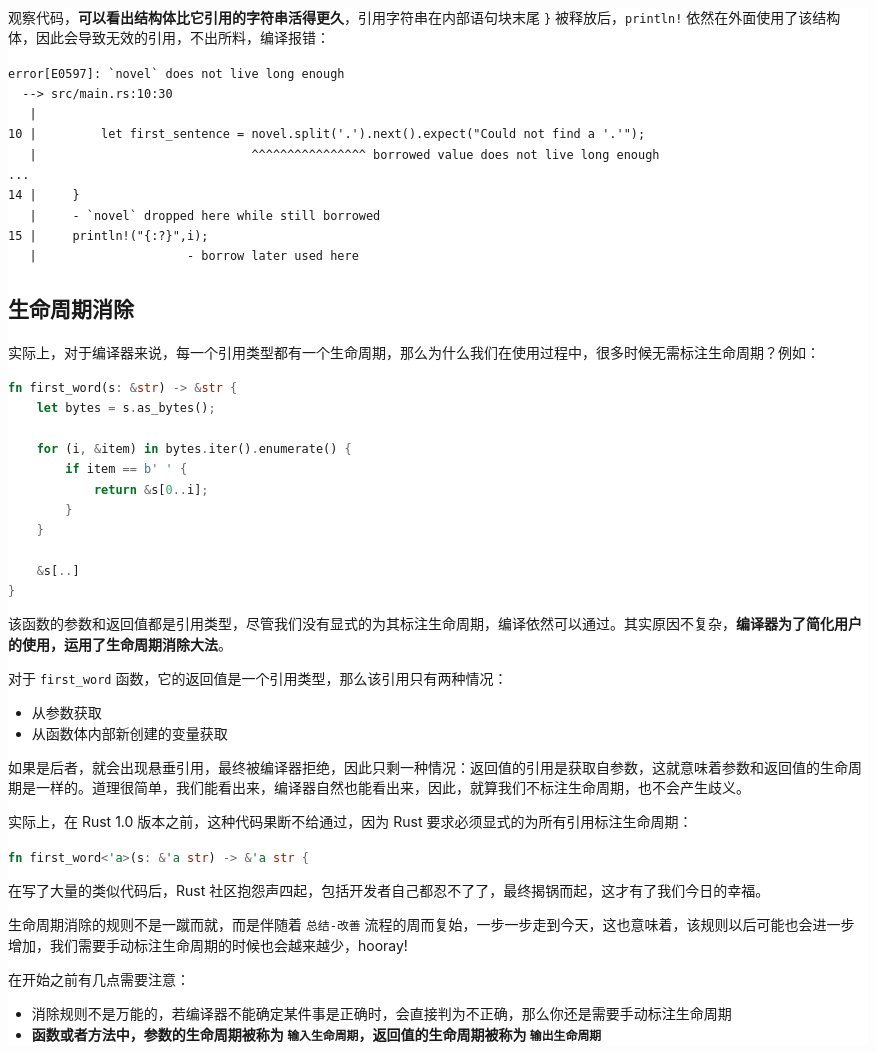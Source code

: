 观察代码，**可以看出结构体比它引用的字符串活得更久**，引用字符串在内部语句块末尾 `}` 被释放后，`println!` 依然在外面使用了该结构体，因此会导致无效的引用，不出所料，编译报错：

```console
error[E0597]: `novel` does not live long enough
  --> src/main.rs:10:30
   |
10 |         let first_sentence = novel.split('.').next().expect("Could not find a '.'");
   |                              ^^^^^^^^^^^^^^^^ borrowed value does not live long enough
...
14 |     }
   |     - `novel` dropped here while still borrowed
15 |     println!("{:?}",i);
   |                     - borrow later used here
```

## 生命周期消除

实际上，对于编译器来说，每一个引用类型都有一个生命周期，那么为什么我们在使用过程中，很多时候无需标注生命周期？例如：

```rust
fn first_word(s: &str) -> &str {
    let bytes = s.as_bytes();

    for (i, &item) in bytes.iter().enumerate() {
        if item == b' ' {
            return &s[0..i];
        }
    }

    &s[..]
}
```

该函数的参数和返回值都是引用类型，尽管我们没有显式的为其标注生命周期，编译依然可以通过。其实原因不复杂，**编译器为了简化用户的使用，运用了生命周期消除大法**。

对于 `first_word` 函数，它的返回值是一个引用类型，那么该引用只有两种情况：

- 从参数获取
- 从函数体内部新创建的变量获取

如果是后者，就会出现悬垂引用，最终被编译器拒绝，因此只剩一种情况：返回值的引用是获取自参数，这就意味着参数和返回值的生命周期是一样的。道理很简单，我们能看出来，编译器自然也能看出来，因此，就算我们不标注生命周期，也不会产生歧义。

实际上，在 Rust 1.0 版本之前，这种代码果断不给通过，因为 Rust 要求必须显式的为所有引用标注生命周期：

```rust
fn first_word<'a>(s: &'a str) -> &'a str {
```

在写了大量的类似代码后，Rust 社区抱怨声四起，包括开发者自己都忍不了了，最终揭锅而起，这才有了我们今日的幸福。

生命周期消除的规则不是一蹴而就，而是伴随着 `总结-改善` 流程的周而复始，一步一步走到今天，这也意味着，该规则以后可能也会进一步增加，我们需要手动标注生命周期的时候也会越来越少，hooray!

在开始之前有几点需要注意：

- 消除规则不是万能的，若编译器不能确定某件事是正确时，会直接判为不正确，那么你还是需要手动标注生命周期
- **函数或者方法中，参数的生命周期被称为 `输入生命周期`，返回值的生命周期被称为 `输出生命周期`**
